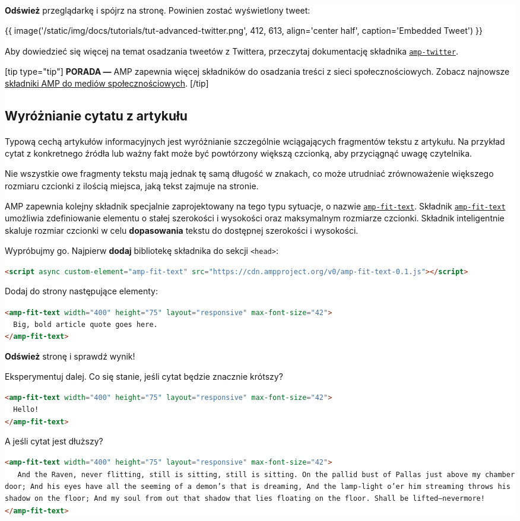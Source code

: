 **Odśwież** przeglądarkę i spójrz na stronę. Powinien zostać wyświetlony tweet:

{{ image('/static/img/docs/tutorials/tut-advanced-twitter.png', 412, 613, align='center half', caption='Embedded Tweet') }}

Aby dowiedzieć się więcej na temat osadzania tweetów z Twittera, przeczytaj dokumentację składnika [`amp-twitter`](../../../../documentation/components/reference/amp-twitter.md).

[tip type="tip"] **PORADA —** AMP zapewnia więcej składników do osadzania treści z sieci społecznościowych. Zobacz najnowsze [składniki AMP do mediów społecznościowych](../../../../documentation/components/index.html#social). [/tip]

## Wyróżnianie cytatu z artykułu

Typową cechą artykułów informacyjnych jest wyróżnianie szczególnie wciągających fragmentów tekstu z artykułu. Na przykład cytat z konkretnego źródła lub ważny fakt może być powtórzony większą czcionką, aby przyciągnąć uwagę czytelnika.

Nie wszystkie owe fragmenty tekstu mają jednak tę samą długość w znakach, co może utrudniać zrównoważenie większego rozmiaru czcionki z ilością miejsca, jaką tekst zajmuje na stronie.

AMP zapewnia kolejny składnik specjalnie zaprojektowany na tego typu sytuacje, o nazwie [`amp-fit-text`](../../../../documentation/components/reference/amp-fit-text.md). Składnik [`amp-fit-text`](../../../../documentation/components/reference/amp-fit-text.md) umożliwia zdefiniowanie elementu o stałej szerokości i wysokości oraz maksymalnym rozmiarze czcionki. Składnik inteligentnie skaluje rozmiar czcionki w celu **dopasowania** tekstu do dostępnej szerokości i wysokości.

Wypróbujmy go. Najpierw **dodaj** bibliotekę składnika do sekcji `<head>`:

```html
<script async custom-element="amp-fit-text" src="https://cdn.ampproject.org/v0/amp-fit-text-0.1.js"></script>
```

Dodaj do strony następujące elementy:

```html
<amp-fit-text width="400" height="75" layout="responsive" max-font-size="42">
  Big, bold article quote goes here.
</amp-fit-text>
```

**Odśwież** stronę i sprawdź wynik!

Eksperymentuj dalej. Co się stanie, jeśli cytat będzie znacznie krótszy?

```html
<amp-fit-text width="400" height="75" layout="responsive" max-font-size="42">
  Hello!
</amp-fit-text>
```

A jeśli cytat jest dłuższy?

```html
<amp-fit-text width="400" height="75" layout="responsive" max-font-size="42">
   And the Raven, never flitting, still is sitting, still is sitting. On the pallid bust of Pallas just above my chamber door; And his eyes have all the seeming of a demon’s that is dreaming, And the lamp-light o’er him streaming throws his shadow on the floor; And my soul from out that shadow that lies floating on the floor. Shall be lifted—nevermore!
</amp-fit-text>
```
